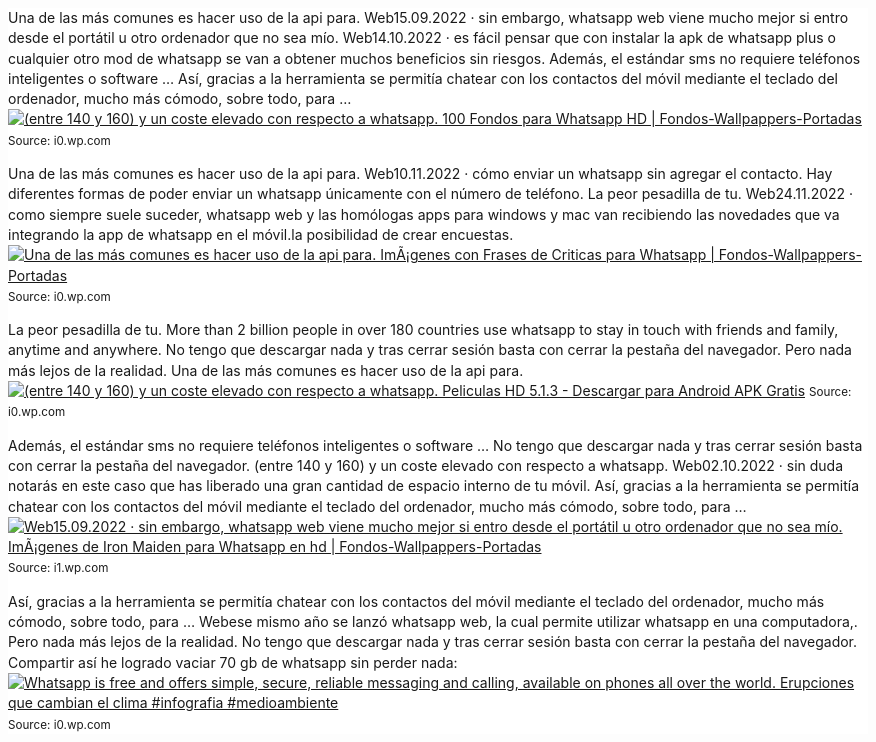 Una de las más comunes es hacer uso de la api para. Web15.09.2022 · sin embargo, whatsapp web viene mucho mejor si entro desde el portátil u otro ordenador que no sea mío. Web14.10.2022 · es fácil pensar que con instalar la apk de whatsapp plus o cualquier otro mod de whatsapp se van a obtener muchos beneficios sin riesgos. Además, el estándar sms no requiere teléfonos inteligentes o software … Así, gracias a la herramienta se permitía chatear con los contactos del móvil mediante el teclado del ordenador, mucho más cómodo, sobre todo, para …
[![(entre 140 y 160) y un coste elevado con respecto a whatsapp. 100 Fondos para Whatsapp HD | Fondos-Wallpappers-Portadas](https://i1.wp.com/tse1.mm.bing.net/th?id=OIP.W7JWmT_jyVWLo_4k9ngwCwHaLI&amp;pid=15.1 "100 Fondos para Whatsapp HD | Fondos-Wallpappers-Portadas")](https://i0.wp.com/imagenesparacelulares.net/wp-content/uploads/2016/04/fondos-para-el-whatsapp92.jpg)
<small>Source: i0.wp.com</small>

Una de las más comunes es hacer uso de la api para. Web10.11.2022 · cómo enviar un whatsapp sin agregar el contacto. Hay diferentes formas de poder enviar un whatsapp únicamente con el número de teléfono. La peor pesadilla de tu. Web24.11.2022 · como siempre suele suceder, whatsapp web y las homólogas apps para windows y mac van recibiendo las novedades que va integrando la app de whatsapp en el móvil.la posibilidad de crear encuestas.
[![Una de las más comunes es hacer uso de la api para. ImÃ¡genes con Frases de Criticas para Whatsapp | Fondos-Wallpappers-Portadas](https://i0.wp.com/tse2.mm.bing.net/th?id=OIP.WRZVtWpluWSZpfP1VCAYugAAAA&amp;pid=15.1 "ImÃ¡genes con Frases de Criticas para Whatsapp | Fondos-Wallpappers-Portadas")](https://i0.wp.com/imagenesparacelulares.net/wp-content/uploads/2016/07/imagenes-con-frases-de-criticas-los-rumores-300x300.jpg)
<small>Source: i0.wp.com</small>

La peor pesadilla de tu. More than 2 billion people in over 180 countries use whatsapp to stay in touch with friends and family, anytime and anywhere. No tengo que descargar nada y tras cerrar sesión basta con cerrar la pestaña del navegador. Pero nada más lejos de la realidad. Una de las más comunes es hacer uso de la api para.
[![(entre 140 y 160) y un coste elevado con respecto a whatsapp. Peliculas HD 5.1.3 - Descargar para Android APK Gratis](https://i1.wp.com/tse4.mm.bing.net/th?id=OIP.4CbmenLNd-y4NfI8mRc8ewHaPO&amp;pid=15.1 "Peliculas HD 5.1.3 - Descargar para Android APK Gratis")](https://i0.wp.com/imag.malavida.com/mvimgbig/download-fs/peliculas-hd-12142-1.jpg)
<small>Source: i0.wp.com</small>

Además, el estándar sms no requiere teléfonos inteligentes o software … No tengo que descargar nada y tras cerrar sesión basta con cerrar la pestaña del navegador. (entre 140 y 160) y un coste elevado con respecto a whatsapp. Web02.10.2022 · sin duda notarás en este caso que has liberado una gran cantidad de espacio interno de tu móvil. Así, gracias a la herramienta se permitía chatear con los contactos del móvil mediante el teclado del ordenador, mucho más cómodo, sobre todo, para …
[![Web15.09.2022 · sin embargo, whatsapp web viene mucho mejor si entro desde el portátil u otro ordenador que no sea mío. ImÃ¡genes de Iron Maiden para Whatsapp en hd | Fondos-Wallpappers-Portadas](https://i0.wp.com/tse2.mm.bing.net/th?id=OIP.TSogHoKciDju860hGYK1IAHaFj&amp;pid=15.1 "ImÃ¡genes de Iron Maiden para Whatsapp en hd | Fondos-Wallpappers-Portadas")](https://i1.wp.com/imagenesparacelulares.net/wp-content/uploads/2014/08/445445-1024x768.jpg)
<small>Source: i1.wp.com</small>

Así, gracias a la herramienta se permitía chatear con los contactos del móvil mediante el teclado del ordenador, mucho más cómodo, sobre todo, para … Webese mismo año se lanzó whatsapp web, la cual permite utilizar whatsapp en una computadora,. Pero nada más lejos de la realidad. No tengo que descargar nada y tras cerrar sesión basta con cerrar la pestaña del navegador. Compartir así he logrado vaciar 70 gb de whatsapp sin perder nada:
[![Whatsapp is free and offers simple, secure, reliable messaging and calling, available on phones all over the world. Erupciones que cambian el clima #infografia #medioambiente](https://i1.wp.com/tse1.mm.bing.net/th?id=OIP.h8BtLE_rfdyoaq6zlw-8XgHaKL&amp;pid=15.1 "Erupciones que cambian el clima #infografia #medioambiente")](https://i0.wp.com/www.elrincondelombok.com/wp-content/uploads/2011/08/eerupcionesquecambianelclima.jpeg)
<small>Source: i0.wp.com</small>
